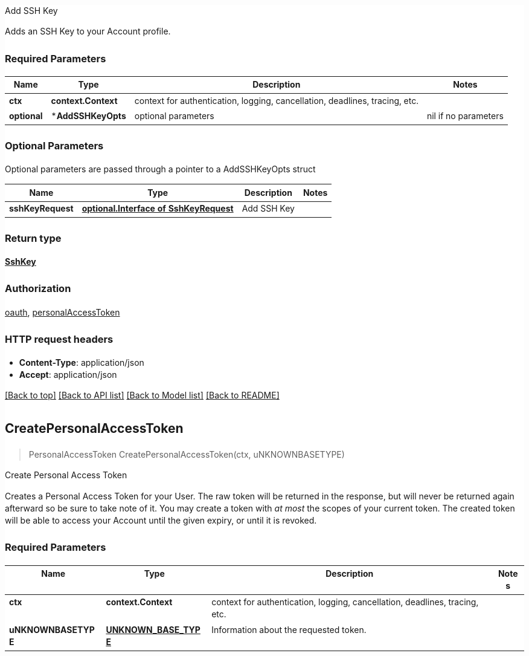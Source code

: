 Add SSH Key

Adds an SSH Key to your Account profile. 

### Required Parameters


Name | Type | Description  | Notes
------------- | ------------- | ------------- | -------------
**ctx** | **context.Context** | context for authentication, logging, cancellation, deadlines, tracing, etc.
 **optional** | ***AddSSHKeyOpts** | optional parameters | nil if no parameters

### Optional Parameters

Optional parameters are passed through a pointer to a AddSSHKeyOpts struct


Name | Type | Description  | Notes
------------- | ------------- | ------------- | -------------
 **sshKeyRequest** | [**optional.Interface of SshKeyRequest**](SshKeyRequest.md)| Add SSH Key | 

### Return type

[**SshKey**](SSHKey.md)

### Authorization

[oauth](../README.md#oauth), [personalAccessToken](../README.md#personalAccessToken)

### HTTP request headers

- **Content-Type**: application/json
- **Accept**: application/json

[[Back to top]](#) [[Back to API list]](../README.md#documentation-for-api-endpoints)
[[Back to Model list]](../README.md#documentation-for-models)
[[Back to README]](../README.md)


## CreatePersonalAccessToken

> PersonalAccessToken CreatePersonalAccessToken(ctx, uNKNOWNBASETYPE)

Create Personal Access Token

Creates a Personal Access Token for your User. The raw token will be returned in the response, but will never be returned again afterward so be sure to take note of it. You may create a token with _at most_ the scopes of your current token. The created token will be able to access your Account until the given expiry, or until it is revoked. 

### Required Parameters


Name | Type | Description  | Notes
------------- | ------------- | ------------- | -------------
**ctx** | **context.Context** | context for authentication, logging, cancellation, deadlines, tracing, etc.
**uNKNOWNBASETYPE** | [**UNKNOWN_BASE_TYPE**](UNKNOWN_BASE_TYPE.md)| Information about the requested token. | 
